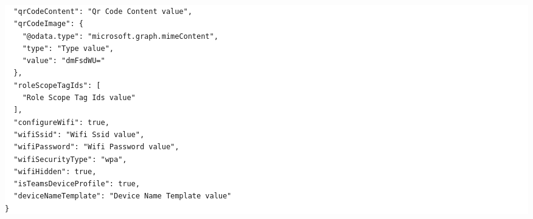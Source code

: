 ``` http
  "qrCodeContent": "Qr Code Content value",
  "qrCodeImage": {
    "@odata.type": "microsoft.graph.mimeContent",
    "type": "Type value",
    "value": "dmFsdWU="
  },
  "roleScopeTagIds": [
    "Role Scope Tag Ids value"
  ],
  "configureWifi": true,
  "wifiSsid": "Wifi Ssid value",
  "wifiPassword": "Wifi Password value",
  "wifiSecurityType": "wpa",
  "wifiHidden": true,
  "isTeamsDeviceProfile": true,
  "deviceNameTemplate": "Device Name Template value"
}
```